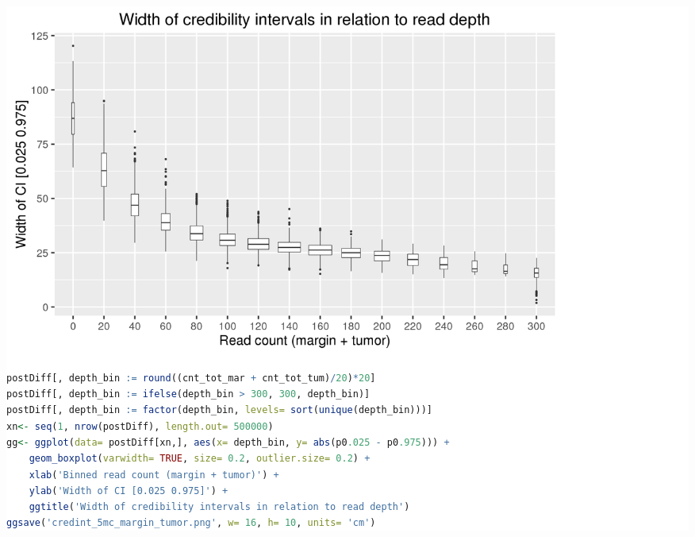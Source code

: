 
<img src="figures/credint_5mc_margin_tumor.png" width="700">

```R
postDiff[, depth_bin := round((cnt_tot_mar + cnt_tot_tum)/20)*20]
postDiff[, depth_bin := ifelse(depth_bin > 300, 300, depth_bin)]
postDiff[, depth_bin := factor(depth_bin, levels= sort(unique(depth_bin)))]
xn<- seq(1, nrow(postDiff), length.out= 500000)
gg<- ggplot(data= postDiff[xn,], aes(x= depth_bin, y= abs(p0.025 - p0.975))) +
    geom_boxplot(varwidth= TRUE, size= 0.2, outlier.size= 0.2) +
    xlab('Binned read count (margin + tumor)') +
    ylab('Width of CI [0.025 0.975]') +
    ggtitle('Width of credibility intervals in relation to read depth')
ggsave('credint_5mc_margin_tumor.png', w= 16, h= 10, units= 'cm')
```
